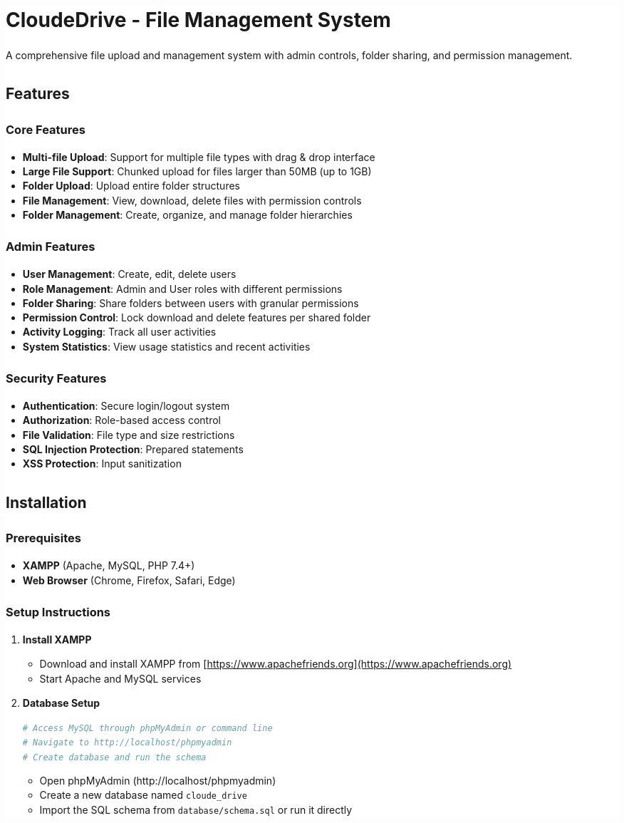 # CloudeDrive - File Management System

A comprehensive file upload and management system with admin controls, folder sharing, and permission management.

## Features

### Core Features
- **Multi-file Upload**: Support for multiple file types with drag & drop interface
- **Large File Support**: Chunked upload for files larger than 50MB (up to 1GB)
- **Folder Upload**: Upload entire folder structures
- **File Management**: View, download, delete files with permission controls
- **Folder Management**: Create, organize, and manage folder hierarchies

### Admin Features
- **User Management**: Create, edit, delete users
- **Role Management**: Admin and User roles with different permissions
- **Folder Sharing**: Share folders between users with granular permissions
- **Permission Control**: Lock download and delete features per shared folder
- **Activity Logging**: Track all user activities
- **System Statistics**: View usage statistics and recent activities

### Security Features
- **Authentication**: Secure login/logout system
- **Authorization**: Role-based access control
- **File Validation**: File type and size restrictions
- **SQL Injection Protection**: Prepared statements
- **XSS Protection**: Input sanitization

## Installation

### Prerequisites
- **XAMPP** (Apache, MySQL, PHP 7.4+)
- **Web Browser** (Chrome, Firefox, Safari, Edge)

### Setup Instructions

1. **Install XAMPP**
   - Download and install XAMPP from [https://www.apachefriends.org](https://www.apachefriends.org)
   - Start Apache and MySQL services

2. **Database Setup**
   ```bash
   # Access MySQL through phpMyAdmin or command line
   # Navigate to http://localhost/phpmyadmin
   # Create database and run the schema
   ```
   
   - Open phpMyAdmin (http://localhost/phpmyadmin)
   - Create a new database named `cloude_drive`
   - Import the SQL schema from `database/schema.sql` or run it directly
